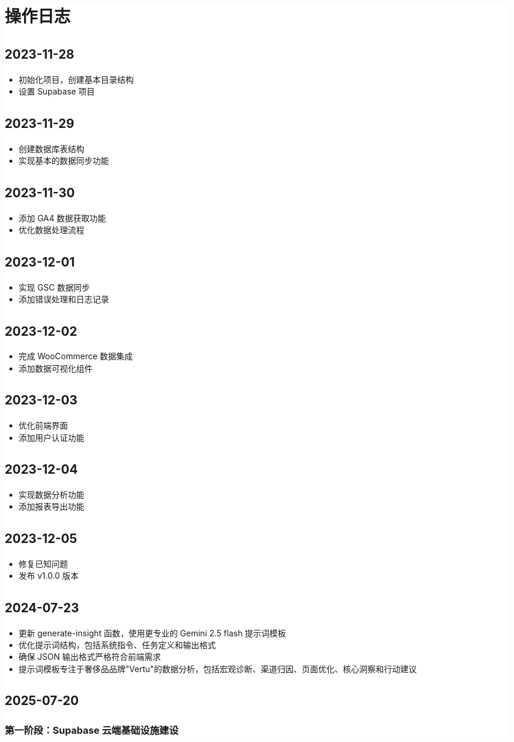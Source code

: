 # 操作日志

## 2023-11-28
- 初始化项目，创建基本目录结构
- 设置 Supabase 项目

## 2023-11-29
- 创建数据库表结构
- 实现基本的数据同步功能

## 2023-11-30
- 添加 GA4 数据获取功能
- 优化数据处理流程

## 2023-12-01
- 实现 GSC 数据同步
- 添加错误处理和日志记录

## 2023-12-02
- 完成 WooCommerce 数据集成
- 添加数据可视化组件

## 2023-12-03
- 优化前端界面
- 添加用户认证功能

## 2023-12-04
- 实现数据分析功能
- 添加报表导出功能

## 2023-12-05
- 修复已知问题
- 发布 v1.0.0 版本

## 2024-07-23
- 更新 generate-insight 函数，使用更专业的 Gemini 2.5 flash 提示词模板
- 优化提示词结构，包括系统指令、任务定义和输出格式
- 确保 JSON 输出格式严格符合前端需求
- 提示词模板专注于奢侈品品牌"Vertu"的数据分析，包括宏观诊断、渠道归因、页面优化、核心洞察和行动建议 
## 2025-07-20

### 第一阶段：Supabase 云端基础设施建设
